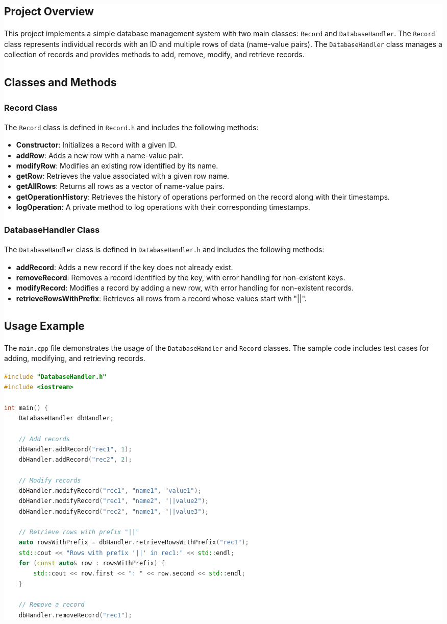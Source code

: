## Project Overview

This project implements a simple database management system with two main classes: `Record` and `DatabaseHandler`. The `Record` class represents individual records with an ID and multiple rows of data (name-value pairs). The `DatabaseHandler` class manages a collection of records and provides methods to add, remove, modify, and retrieve records.

## Classes and Methods

### Record Class

The `Record` class is defined in `Record.h` and includes the following methods:

- **Constructor**: Initializes a `Record` with a given ID.
- **addRow**: Adds a new row with a name-value pair.
- **modifyRow**: Modifies an existing row identified by its name.
- **getRow**: Retrieves the value associated with a given row name.
- **getAllRows**: Returns all rows as a vector of name-value pairs.
- **getOperationHistory**: Retrieves the history of operations performed on the record along with their timestamps.
- **logOperation**: A private method to log operations with their corresponding timestamps.

### DatabaseHandler Class

The `DatabaseHandler` class is defined in `DatabaseHandler.h` and includes the following methods:

- **addRecord**: Adds a new record if the key does not already exist.
- **removeRecord**: Removes a record identified by the key, with error handling for non-existent keys.
- **modifyRecord**: Modifies a record by adding a new row, with error handling for non-existent records.
- **retrieveRowsWithPrefix**: Retrieves all rows from a record whose values start with "||".

## Usage Example

The `main.cpp` file demonstrates the usage of the `DatabaseHandler` and `Record` classes. The sample code includes test cases for adding, modifying, and retrieving records.

```cpp
#include "DatabaseHandler.h"
#include <iostream>

int main() {
    DatabaseHandler dbHandler;

    // Add records
    dbHandler.addRecord("rec1", 1);
    dbHandler.addRecord("rec2", 2);

    // Modify records
    dbHandler.modifyRecord("rec1", "name1", "value1");
    dbHandler.modifyRecord("rec1", "name2", "||value2");
    dbHandler.modifyRecord("rec2", "name1", "||value3");

    // Retrieve rows with prefix "||"
    auto rowsWithPrefix = dbHandler.retrieveRowsWithPrefix("rec1");
    std::cout << "Rows with prefix '||' in rec1:" << std::endl;
    for (const auto& row : rowsWithPrefix) {
        std::cout << row.first << ": " << row.second << std::endl;
    }

    // Remove a record
    dbHandler.removeRecord("rec1");

```